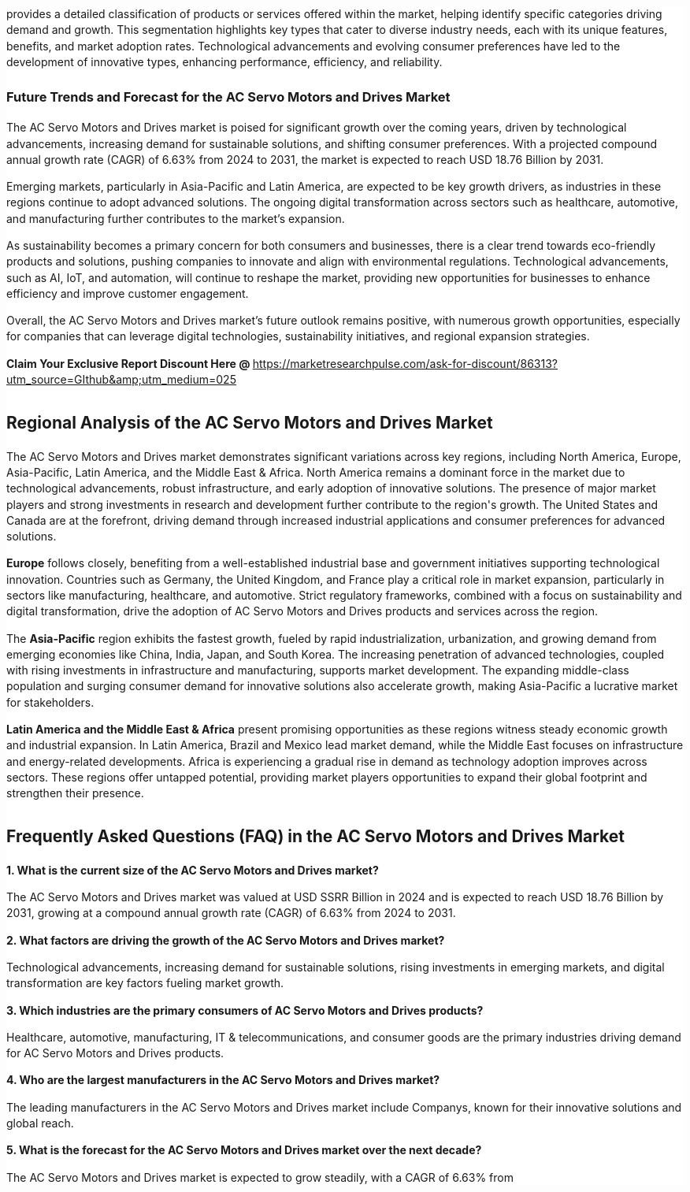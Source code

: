 provides a detailed classification of products or services offered within the market, helping identify specific categories driving demand and growth. This segmentation highlights key types that cater to diverse industry needs, each with its unique features, benefits, and market adoption rates. Technological advancements and evolving consumer preferences have led to the development of innovative types, enhancing performance, efficiency, and reliability.</p><h3>Future Trends and Forecast for the AC Servo Motors and Drives Market</h3><p>The AC Servo Motors and Drives market is poised for significant growth over the coming years, driven by technological advancements, increasing demand for sustainable solutions, and shifting consumer preferences. With a projected compound annual growth rate (CAGR) of 6.63% from 2024 to 2031, the market is expected to reach USD 18.76 Billion by 2031.</p><p>Emerging markets, particularly in Asia-Pacific and Latin America, are expected to be key growth drivers, as industries in these regions continue to adopt advanced solutions. The ongoing digital transformation across sectors such as healthcare, automotive, and manufacturing further contributes to the market&rsquo;s expansion.</p><p>As sustainability becomes a primary concern for both consumers and businesses, there is a clear trend towards eco-friendly products and solutions, pushing companies to innovate and align with environmental regulations. Technological advancements, such as AI, IoT, and automation, will continue to reshape the market, providing new opportunities for businesses to enhance efficiency and improve customer engagement.</p><p>Overall, the AC Servo Motors and Drives market&rsquo;s future outlook remains positive, with numerous growth opportunities, especially for companies that can leverage digital technologies, sustainability initiatives, and regional expansion strategies.</p><p><strong>Claim Your Exclusive Report Discount Here @ </strong><a href="https://marketresearchpulse.com/ask-for-discount/86313?utm_source=GIthub&amp;utm_medium=025">https://marketresearchpulse.com/ask-for-discount/86313?utm_source=GIthub&amp;utm_medium=025</a></p><h2><strong>Regional Analysis of the AC Servo Motors and Drives Market</strong></h2><p>The AC Servo Motors and Drives market demonstrates significant variations across key regions, including North America, Europe, Asia-Pacific, Latin America, and the Middle East &amp; Africa. North America remains a dominant force in the market due to technological advancements, robust infrastructure, and early adoption of innovative solutions. The presence of major market players and strong investments in research and development further contribute to the region's growth. The United States and Canada are at the forefront, driving demand through increased industrial applications and consumer preferences for advanced solutions.</p><p><strong>Europe</strong> follows closely, benefiting from a well-established industrial base and government initiatives supporting technological innovation. Countries such as Germany, the United Kingdom, and France play a critical role in market expansion, particularly in sectors like manufacturing, healthcare, and automotive. Strict regulatory frameworks, combined with a focus on sustainability and digital transformation, drive the adoption of AC Servo Motors and Drives products and services across the region.</p><p>The <strong>Asia-Pacific</strong> region exhibits the fastest growth, fueled by rapid industrialization, urbanization, and growing demand from emerging economies like China, India, Japan, and South Korea. The increasing penetration of advanced technologies, coupled with rising investments in infrastructure and manufacturing, supports market development. The expanding middle-class population and surging consumer demand for innovative solutions also accelerate growth, making Asia-Pacific a lucrative market for stakeholders.</p><p><strong>Latin America and the Middle East &amp; Africa</strong> present promising opportunities as these regions witness steady economic growth and industrial expansion. In Latin America, Brazil and Mexico lead market demand, while the Middle East focuses on infrastructure and energy-related developments. Africa is experiencing a gradual rise in demand as technology adoption improves across sectors. These regions offer untapped potential, providing market players opportunities to expand their global footprint and strengthen their presence.</p><h2><strong>Frequently Asked Questions (FAQ) in the AC Servo Motors and Drives Market</strong></h2><p><strong>1. What is the current size of the AC Servo Motors and Drives market?</strong></p><p>The AC Servo Motors and Drives market was valued at USD SSRR Billion in 2024 and is expected to reach USD 18.76 Billion by 2031, growing at a compound annual growth rate (CAGR) of 6.63% from 2024 to 2031.</p><p><strong>2. What factors are driving the growth of the AC Servo Motors and Drives market?</strong></p><p>Technological advancements, increasing demand for sustainable solutions, rising investments in emerging markets, and digital transformation are key factors fueling market growth.</p><p><strong>3. Which industries are the primary consumers of AC Servo Motors and Drives products?</strong></p><p>Healthcare, automotive, manufacturing, IT &amp; telecommunications, and consumer goods are the primary industries driving demand for AC Servo Motors and Drives products.</p><p><strong>4. Who are the largest manufacturers in the AC Servo Motors and Drives market?</strong></p><p>The leading manufacturers in the AC Servo Motors and Drives market include Companys, known for their innovative solutions and global reach.</p><p><strong>5. What is the forecast for the AC Servo Motors and Drives market over the next decade?</strong></p><p>The AC Servo Motors and Drives market is expected to grow steadily, with a CAGR of 6.63% from